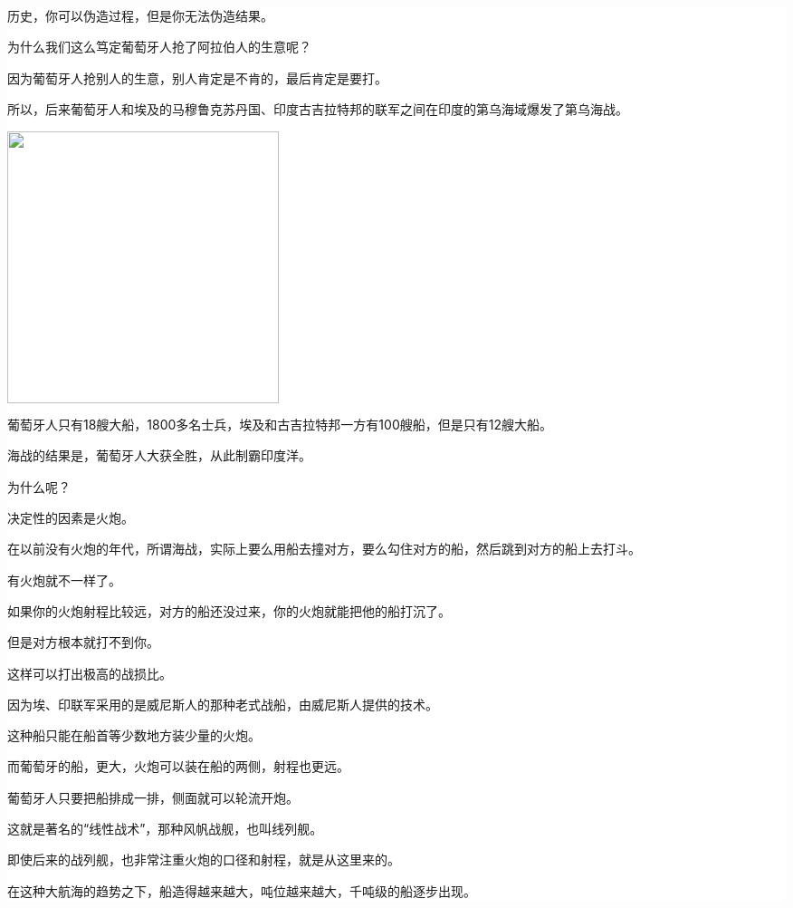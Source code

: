 
历史，你可以伪造过程，但是你无法伪造结果。



为什么我们这么笃定葡萄牙人抢了阿拉伯人的生意呢？

因为葡萄牙人抢别人的生意，别人肯定是不肯的，最后肯定是要打。





所以，后来葡萄牙人和埃及的马穆鲁克苏丹国、印度古吉拉特邦的联军之间在印度的第乌海域爆发了第乌海战。


<img src="https://chaoxiyan1225.github.io/img/blog/工业革命/2-5.png" align="center" height="300" width="300">


葡萄牙人只有18艘大船，1800多名士兵，埃及和古吉拉特邦一方有100艘船，但是只有12艘大船。



海战的结果是，葡萄牙人大获全胜，从此制霸印度洋。



为什么呢？



决定性的因素是火炮。



在以前没有火炮的年代，所谓海战，实际上要么用船去撞对方，要么勾住对方的船，然后跳到对方的船上去打斗。



有火炮就不一样了。

如果你的火炮射程比较远，对方的船还没过来，你的火炮就能把他的船打沉了。

但是对方根本就打不到你。



这样可以打出极高的战损比。


因为埃、印联军采用的是威尼斯人的那种老式战船，由威尼斯人提供的技术。

这种船只能在船首等少数地方装少量的火炮。


而葡萄牙的船，更大，火炮可以装在船的两侧，射程也更远。



葡萄牙人只要把船排成一排，侧面就可以轮流开炮。



这就是著名的“线性战术”，那种风帆战舰，也叫线列舰。



即使后来的战列舰，也非常注重火炮的口径和射程，就是从这里来的。


在这种大航海的趋势之下，船造得越来越大，吨位越来越大，千吨级的船逐步出现。


